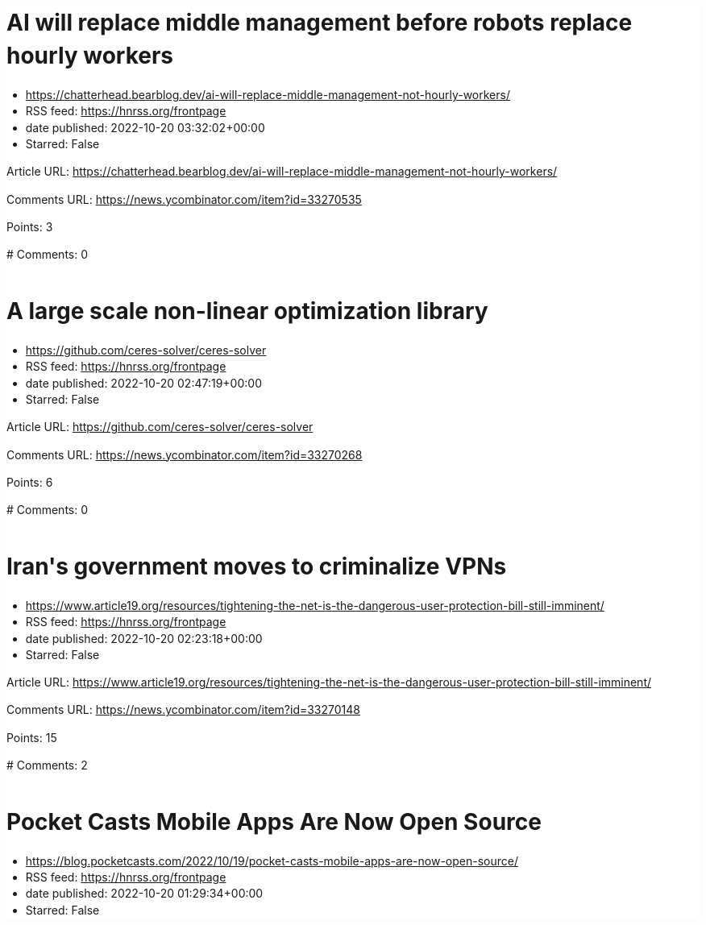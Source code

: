# AI will replace middle management before robots replace hourly workers
 - https://chatterhead.bearblog.dev/ai-will-replace-middle-management-not-hourly-workers/
 - RSS feed: https://hnrss.org/frontpage
 - date published: 2022-10-20 03:32:02+00:00
 - Starred: False

<p>Article URL: <a href="https://chatterhead.bearblog.dev/ai-will-replace-middle-management-not-hourly-workers/">https://chatterhead.bearblog.dev/ai-will-replace-middle-management-not-hourly-workers/</a></p>
<p>Comments URL: <a href="https://news.ycombinator.com/item?id=33270535">https://news.ycombinator.com/item?id=33270535</a></p>
<p>Points: 3</p>
<p># Comments: 0</p>

# A large scale non-linear optimization library
 - https://github.com/ceres-solver/ceres-solver
 - RSS feed: https://hnrss.org/frontpage
 - date published: 2022-10-20 02:47:19+00:00
 - Starred: False

<p>Article URL: <a href="https://github.com/ceres-solver/ceres-solver">https://github.com/ceres-solver/ceres-solver</a></p>
<p>Comments URL: <a href="https://news.ycombinator.com/item?id=33270268">https://news.ycombinator.com/item?id=33270268</a></p>
<p>Points: 6</p>
<p># Comments: 0</p>

# Iran's government moves to criminalize VPNs
 - https://www.article19.org/resources/tightening-the-net-is-the-dangerous-user-protection-bill-still-imminent/
 - RSS feed: https://hnrss.org/frontpage
 - date published: 2022-10-20 02:23:18+00:00
 - Starred: False

<p>Article URL: <a href="https://www.article19.org/resources/tightening-the-net-is-the-dangerous-user-protection-bill-still-imminent/">https://www.article19.org/resources/tightening-the-net-is-the-dangerous-user-protection-bill-still-imminent/</a></p>
<p>Comments URL: <a href="https://news.ycombinator.com/item?id=33270148">https://news.ycombinator.com/item?id=33270148</a></p>
<p>Points: 15</p>
<p># Comments: 2</p>

# Pocket Casts Mobile Apps Are Now Open Source
 - https://blog.pocketcasts.com/2022/10/19/pocket-casts-mobile-apps-are-now-open-source/
 - RSS feed: https://hnrss.org/frontpage
 - date published: 2022-10-20 01:29:34+00:00
 - Starred: False

